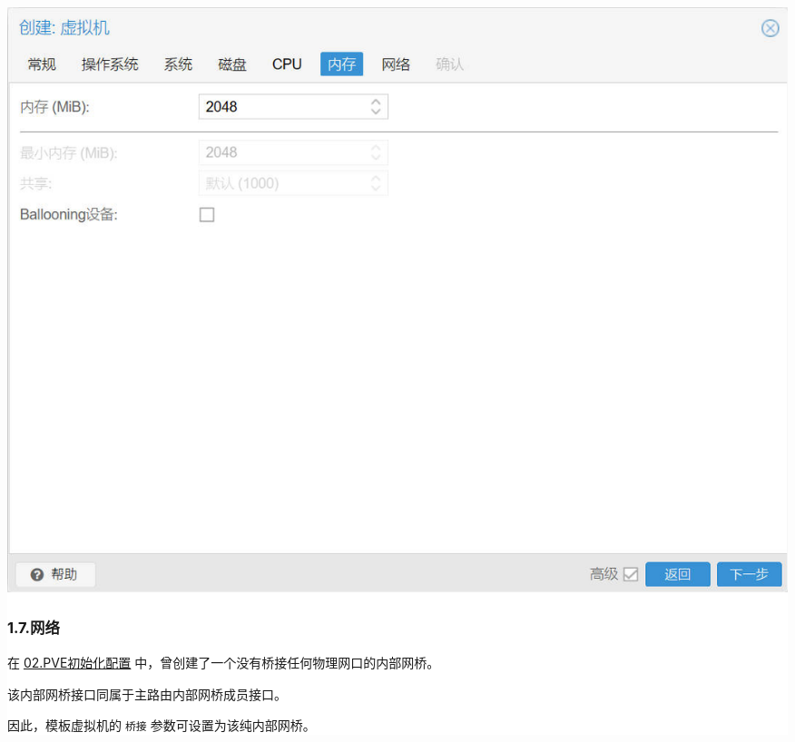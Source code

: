 ![虚拟机内存](img/p04/vm_mem.jpeg)

### 1.7.网络

在 [02.PVE初始化配置](./02.PVE初始化配置.md) 中，曾创建了一个没有桥接任何物理网口的内部网桥。  

该内部网桥接口同属于主路由内部网桥成员接口。  

因此，模板虚拟机的 `桥接` 参数可设置为该纯内部网桥。  
